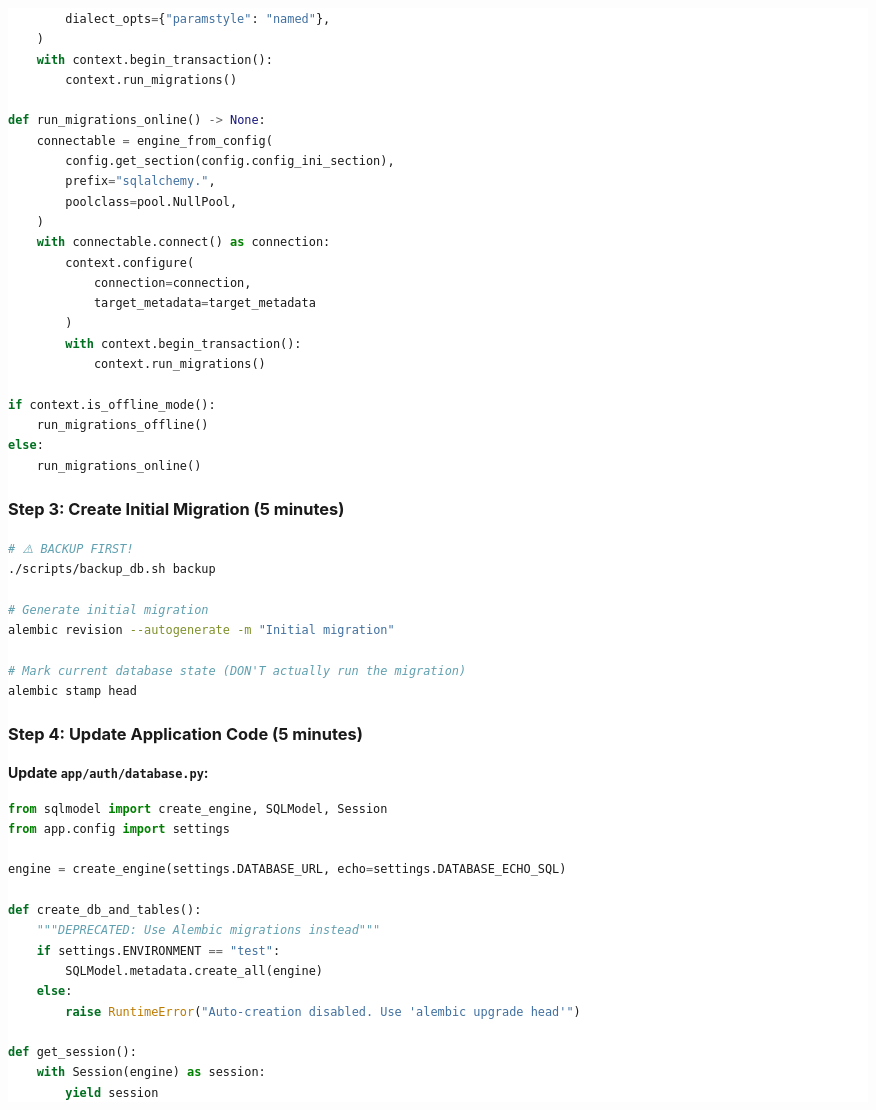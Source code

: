 ```python
        dialect_opts={"paramstyle": "named"},
    )
    with context.begin_transaction():
        context.run_migrations()

def run_migrations_online() -> None:
    connectable = engine_from_config(
        config.get_section(config.config_ini_section),
        prefix="sqlalchemy.",
        poolclass=pool.NullPool,
    )
    with connectable.connect() as connection:
        context.configure(
            connection=connection,
            target_metadata=target_metadata
        )
        with context.begin_transaction():
            context.run_migrations()

if context.is_offline_mode():
    run_migrations_offline()
else:
    run_migrations_online()
```

### Step 3: Create Initial Migration (5 minutes)

```bash
# ⚠️ BACKUP FIRST!
./scripts/backup_db.sh backup

# Generate initial migration
alembic revision --autogenerate -m "Initial migration"

# Mark current database state (DON'T actually run the migration)
alembic stamp head
```

### Step 4: Update Application Code (5 minutes)

**Update `app/auth/database.py`:**

```python
from sqlmodel import create_engine, SQLModel, Session
from app.config import settings

engine = create_engine(settings.DATABASE_URL, echo=settings.DATABASE_ECHO_SQL)

def create_db_and_tables():
    """DEPRECATED: Use Alembic migrations instead"""
    if settings.ENVIRONMENT == "test":
        SQLModel.metadata.create_all(engine)
    else:
        raise RuntimeError("Auto-creation disabled. Use 'alembic upgrade head'")

def get_session():
    with Session(engine) as session:
        yield session
```
